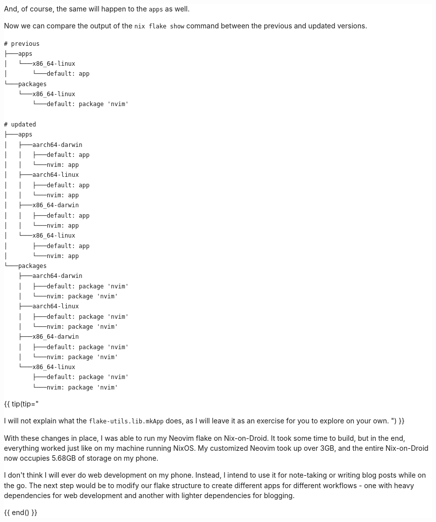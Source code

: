 And, of course, the same will happen to the `apps` as well.

Now we can compare the output of the `nix flake show` command between the
previous and updated versions.

```
# previous
├───apps
│   └───x86_64-linux
│       └───default: app
└───packages
    └───x86_64-linux
        └───default: package 'nvim'

# updated
├───apps
│   ├───aarch64-darwin
│   │   ├───default: app
│   │   └───nvim: app
│   ├───aarch64-linux
│   │   ├───default: app
│   │   └───nvim: app
│   ├───x86_64-darwin
│   │   ├───default: app
│   │   └───nvim: app
│   └───x86_64-linux
│       ├───default: app
│       └───nvim: app
└───packages
    ├───aarch64-darwin
    │   ├───default: package 'nvim'
    │   └───nvim: package 'nvim'
    ├───aarch64-linux
    │   ├───default: package 'nvim'
    │   └───nvim: package 'nvim'
    ├───x86_64-darwin
    │   ├───default: package 'nvim'
    │   └───nvim: package 'nvim'
    └───x86_64-linux
        ├───default: package 'nvim'
        └───nvim: package 'nvim'
```

{{ tip(tip="

I will not explain what the `flake-utils.lib.mkApp` does, as I will leave it as
an exercise for you to explore on your own. ") }}

With these changes in place, I was able to run my Neovim flake on Nix-on-Droid.
It took some time to build, but in the end, everything worked just like on my
machine running NixOS. My customized Neovim took up over 3GB, and the entire
Nix-on-Droid now occupies 5.68GB of storage on my phone.

I don't think I will ever do web development on my phone. Instead, I intend to
use it for note-taking or writing blog posts while on the go. The next step
would be to modify our flake structure to create different apps for different
workflows - one with heavy dependencies for web development and another with
lighter dependencies for blogging.

{{ end() }}
